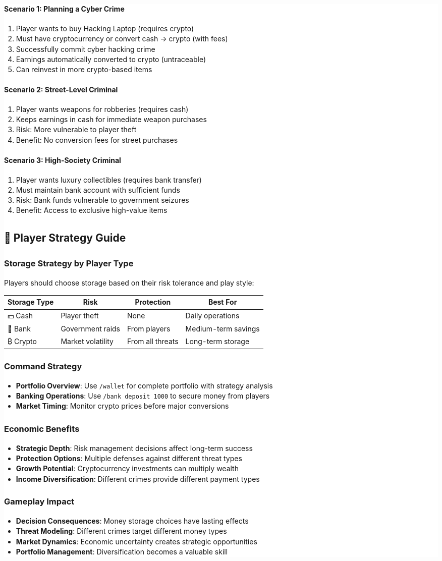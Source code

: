 #### **Scenario 1: Planning a Cyber Crime**
1. Player wants to buy Hacking Laptop (requires crypto)
2. Must have cryptocurrency or convert cash → crypto (with fees)
3. Successfully commit cyber hacking crime
4. Earnings automatically converted to crypto (untraceable)
5. Can reinvest in more crypto-based items

#### **Scenario 2: Street-Level Criminal**
1. Player wants weapons for robberies (requires cash)
2. Keeps earnings in cash for immediate weapon purchases
3. Risk: More vulnerable to player theft
4. Benefit: No conversion fees for street purchases

#### **Scenario 3: High-Society Criminal**
1. Player wants luxury collectibles (requires bank transfer)
2. Must maintain bank account with sufficient funds
3. Risk: Bank funds vulnerable to government seizures
4. Benefit: Access to exclusive high-value items

## 🎯 Player Strategy Guide

### Storage Strategy by Player Type

Players should choose storage based on their risk tolerance and play style:

| Storage Type | Risk              | Protection       | Best For            |
| ------------ | ----------------- | ---------------- | ------------------- |
| 💵 Cash      | Player theft      | None             | Daily operations    |
| 🏦 Bank      | Government raids  | From players     | Medium-term savings |
| ₿ Crypto     | Market volatility | From all threats | Long-term storage   |

### Command Strategy

- **Portfolio Overview**: Use `/wallet` for complete portfolio with strategy analysis
- **Banking Operations**: Use `/bank deposit 1000` to secure money from players
- **Market Timing**: Monitor crypto prices before major conversions

### Economic Benefits

- **Strategic Depth**: Risk management decisions affect long-term success
- **Protection Options**: Multiple defenses against different threat types
- **Growth Potential**: Cryptocurrency investments can multiply wealth
- **Income Diversification**: Different crimes provide different payment types

### Gameplay Impact

- **Decision Consequences**: Money storage choices have lasting effects
- **Threat Modeling**: Different crimes target different money types
- **Market Dynamics**: Economic uncertainty creates strategic opportunities
- **Portfolio Management**: Diversification becomes a valuable skill
